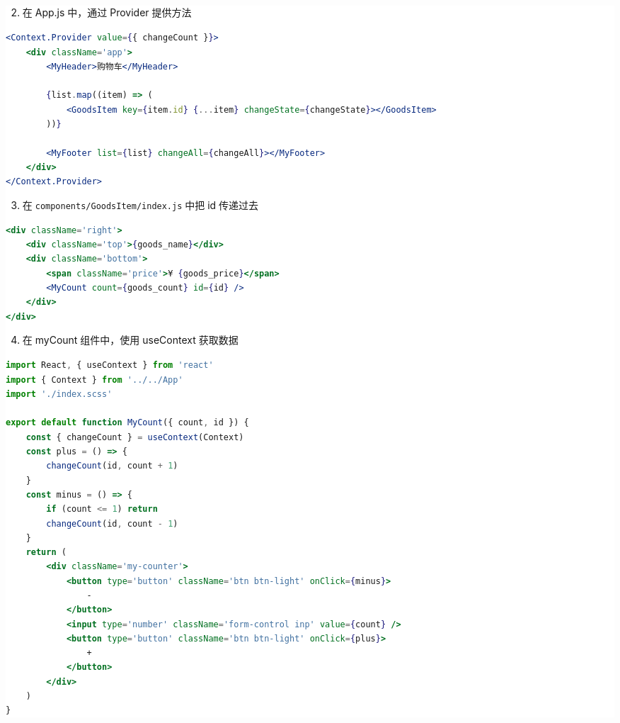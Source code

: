 2. 在 App.js 中，通过 Provider 提供方法

```jsx
<Context.Provider value={{ changeCount }}>
    <div className='app'>
        <MyHeader>购物车</MyHeader>

        {list.map((item) => (
            <GoodsItem key={item.id} {...item} changeState={changeState}></GoodsItem>
        ))}

        <MyFooter list={list} changeAll={changeAll}></MyFooter>
    </div>
</Context.Provider>
```

3. 在 `components/GoodsItem/index.js` 中把 id 传递过去

```jsx
<div className='right'>
    <div className='top'>{goods_name}</div>
    <div className='bottom'>
        <span className='price'>¥ {goods_price}</span>
        <MyCount count={goods_count} id={id} />
    </div>
</div>
```

4. 在 myCount 组件中，使用 useContext 获取数据

```jsx
import React, { useContext } from 'react'
import { Context } from '../../App'
import './index.scss'

export default function MyCount({ count, id }) {
    const { changeCount } = useContext(Context)
    const plus = () => {
        changeCount(id, count + 1)
    }
    const minus = () => {
        if (count <= 1) return
        changeCount(id, count - 1)
    }
    return (
        <div className='my-counter'>
            <button type='button' className='btn btn-light' onClick={minus}>
                -
            </button>
            <input type='number' className='form-control inp' value={count} />
            <button type='button' className='btn btn-light' onClick={plus}>
                +
            </button>
        </div>
    )
}
```




